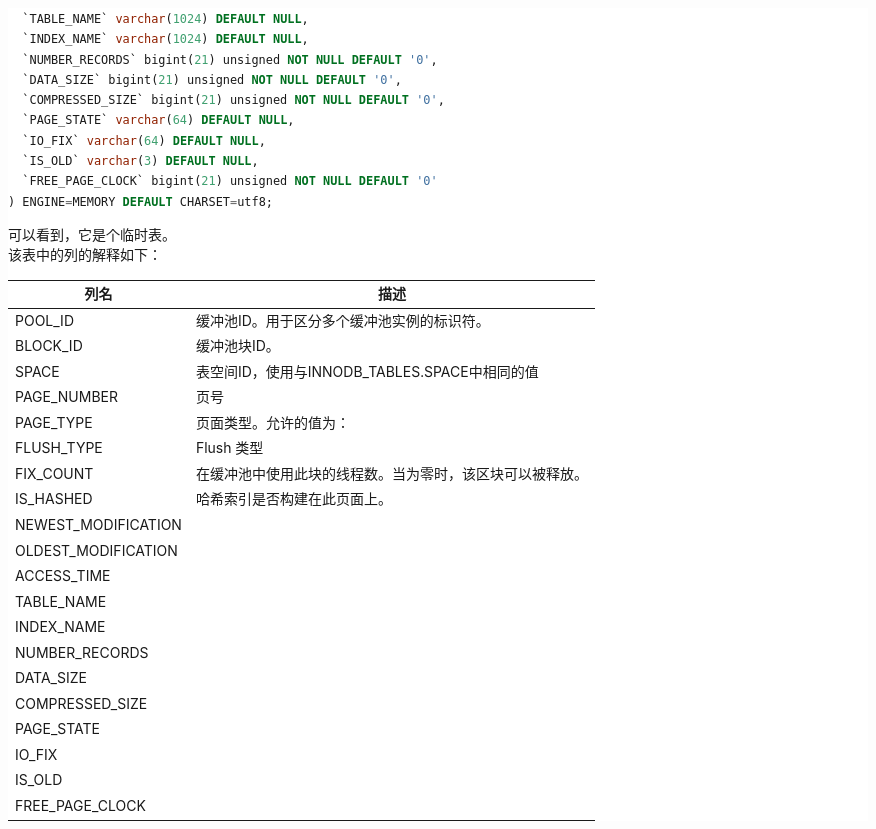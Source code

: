 ```sql
  `TABLE_NAME` varchar(1024) DEFAULT NULL,
  `INDEX_NAME` varchar(1024) DEFAULT NULL,
  `NUMBER_RECORDS` bigint(21) unsigned NOT NULL DEFAULT '0',
  `DATA_SIZE` bigint(21) unsigned NOT NULL DEFAULT '0',
  `COMPRESSED_SIZE` bigint(21) unsigned NOT NULL DEFAULT '0',
  `PAGE_STATE` varchar(64) DEFAULT NULL,
  `IO_FIX` varchar(64) DEFAULT NULL,
  `IS_OLD` varchar(3) DEFAULT NULL,
  `FREE_PAGE_CLOCK` bigint(21) unsigned NOT NULL DEFAULT '0'
) ENGINE=MEMORY DEFAULT CHARSET=utf8;
```
可以看到，它是个临时表。   
该表中的列的解释如下：  
  
|列名|描述|  
|-|-|  
|POOL_ID|缓冲池ID。用于区分多个缓冲池实例的标识符。|  
|BLOCK_ID|缓冲池块ID。|  
|SPACE|表空间ID，使用与INNODB_TABLES.SPACE中相同的值|  
|PAGE_NUMBER|页号|  
|PAGE_TYPE|页面类型。允许的值为：|  
|FLUSH_TYPE|Flush 类型|  
|FIX_COUNT|在缓冲池中使用此块的线程数。当为零时，该区块可以被释放。|  
|IS_HASHED|哈希索引是否构建在此页面上。|  
|NEWEST_MODIFICATION||  
|OLDEST_MODIFICATION||  
|ACCESS_TIME||  
|TABLE_NAME||  
|INDEX_NAME||  
|NUMBER_RECORDS||  
|DATA_SIZE||  
|COMPRESSED_SIZE||  
|PAGE_STATE||  
|IO_FIX||  
|IS_OLD||  
|FREE_PAGE_CLOCK||  












